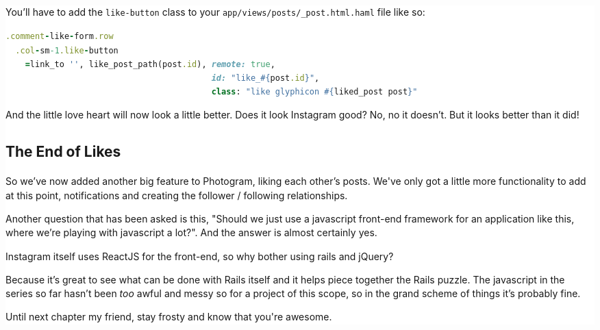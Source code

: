 You’ll have to add the ```like-button``` class to your ```app/views/posts/_post.html.haml``` file like so:

```ruby
.comment-like-form.row
  .col-sm-1.like-button
    =link_to '', like_post_path(post.id), remote: true,
                                          id: "like_#{post.id}",
                                          class: "like glyphicon #{liked_post post}"
```

And the little love heart will now look a little better.  Does it look Instagram good?  No, no it doesn’t.  But it looks better than it did!



## The End of Likes

So we’ve now added another big feature to Photogram, liking each other’s posts. We've only got a little more functionality to add at this point, notifications and creating the follower / following relationships.

Another question that has been asked is this, "Should we just use a javascript front-end framework for an application like this, where we’re playing with javascript a lot?". And the answer is almost certainly yes.  

Instagram itself uses ReactJS for the front-end, so why bother using rails and jQuery?

Because it’s great to see what can be done with Rails itself and it helps piece together the Rails puzzle.  The javascript in the series so far hasn’t been *too* awful and messy so for a project of this scope, so in the grand scheme of  things it’s probably fine.

Until next chapter my friend, stay frosty and know that you're awesome.
